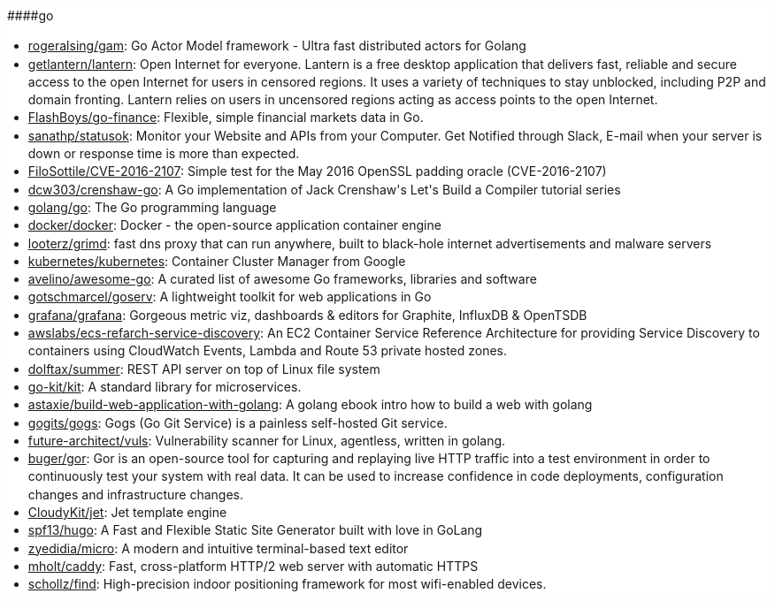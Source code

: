 ####go
* [rogeralsing/gam](https://github.com/rogeralsing/gam): Go Actor Model framework - Ultra fast distributed actors for Golang
* [getlantern/lantern](https://github.com/getlantern/lantern): Open Internet for everyone. Lantern is a free desktop application that delivers fast, reliable and secure access to the open Internet for users in censored regions. It uses a variety of techniques to stay unblocked, including P2P and domain fronting. Lantern relies on users in uncensored regions acting as access points to the open Internet.
* [FlashBoys/go-finance](https://github.com/FlashBoys/go-finance): Flexible, simple financial markets data in Go.
* [sanathp/statusok](https://github.com/sanathp/statusok): Monitor your Website and APIs from your Computer. Get Notified through Slack, E-mail when your server is down or response time is more than expected.
* [FiloSottile/CVE-2016-2107](https://github.com/FiloSottile/CVE-2016-2107): Simple test for the May 2016 OpenSSL padding oracle (CVE-2016-2107)
* [dcw303/crenshaw-go](https://github.com/dcw303/crenshaw-go): A Go implementation of Jack Crenshaw's Let's Build a Compiler tutorial series
* [golang/go](https://github.com/golang/go): The Go programming language
* [docker/docker](https://github.com/docker/docker): Docker - the open-source application container engine
* [looterz/grimd](https://github.com/looterz/grimd): fast dns proxy that can run anywhere, built to black-hole internet advertisements and malware servers
* [kubernetes/kubernetes](https://github.com/kubernetes/kubernetes): Container Cluster Manager from Google
* [avelino/awesome-go](https://github.com/avelino/awesome-go): A curated list of awesome Go frameworks, libraries and software
* [gotschmarcel/goserv](https://github.com/gotschmarcel/goserv): A lightweight toolkit for web applications in Go
* [grafana/grafana](https://github.com/grafana/grafana): Gorgeous metric viz, dashboards & editors for Graphite, InfluxDB & OpenTSDB
* [awslabs/ecs-refarch-service-discovery](https://github.com/awslabs/ecs-refarch-service-discovery): An EC2 Container Service Reference Architecture for providing Service Discovery to containers using CloudWatch Events, Lambda and Route 53 private hosted zones.
* [dolftax/summer](https://github.com/dolftax/summer): REST API server on top of Linux file system
* [go-kit/kit](https://github.com/go-kit/kit): A standard library for microservices.
* [astaxie/build-web-application-with-golang](https://github.com/astaxie/build-web-application-with-golang): A golang ebook intro how to build a web with golang
* [gogits/gogs](https://github.com/gogits/gogs): Gogs (Go Git Service) is a painless self-hosted Git service.
* [future-architect/vuls](https://github.com/future-architect/vuls): Vulnerability scanner for Linux, agentless, written in golang.
* [buger/gor](https://github.com/buger/gor): Gor is an open-source tool for capturing and replaying live HTTP traffic into a test environment in order to continuously test your system with real data. It can be used to increase confidence in code deployments, configuration changes and infrastructure changes.
* [CloudyKit/jet](https://github.com/CloudyKit/jet): Jet template engine
* [spf13/hugo](https://github.com/spf13/hugo): A Fast and Flexible Static Site Generator built with love in GoLang
* [zyedidia/micro](https://github.com/zyedidia/micro): A modern and intuitive terminal-based text editor
* [mholt/caddy](https://github.com/mholt/caddy): Fast, cross-platform HTTP/2 web server with automatic HTTPS
* [schollz/find](https://github.com/schollz/find): High-precision indoor positioning framework for most wifi-enabled devices.
